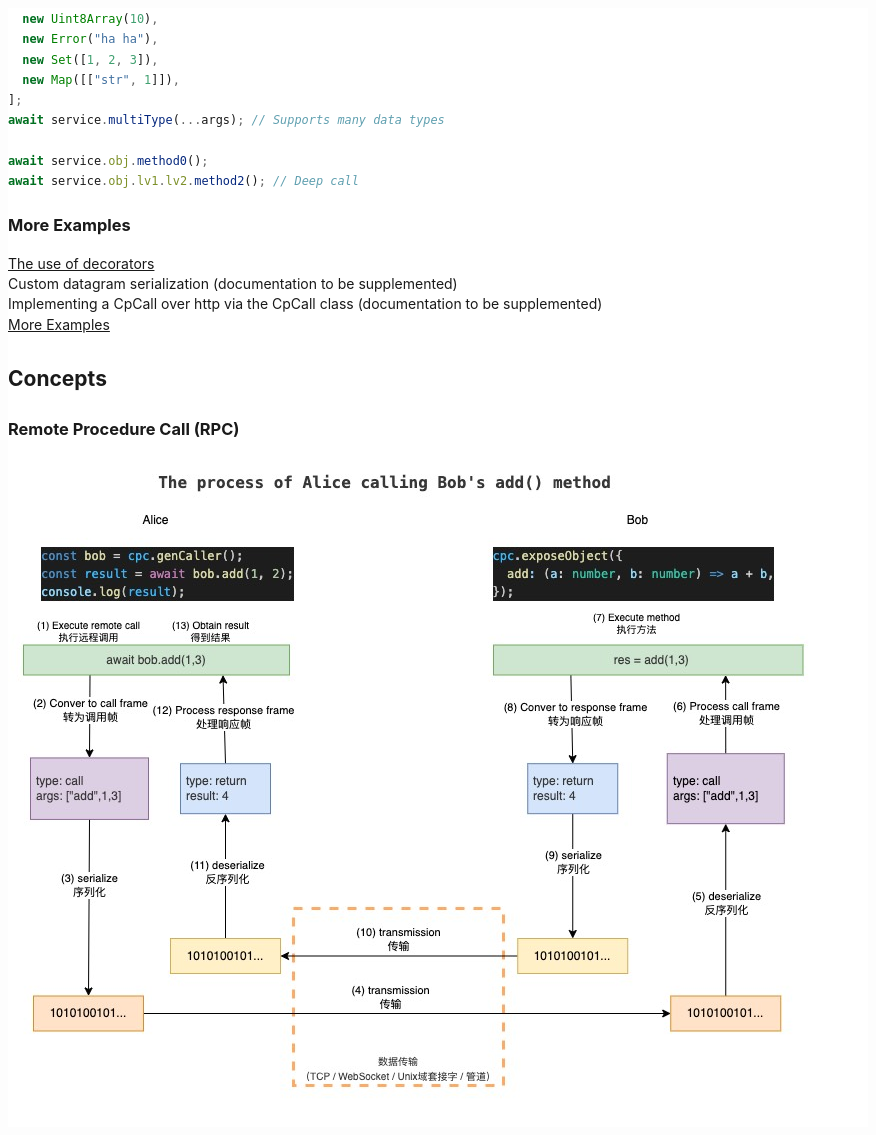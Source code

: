 ```ts
  new Uint8Array(10),
  new Error("ha ha"),
  new Set([1, 2, 3]),
  new Map([["str", 1]]),
];
await service.multiType(...args); // Supports many data types

await service.obj.method0();
await service.obj.lv1.lv2.method2(); // Deep call
```

### More Examples

[The use of decorators](https://github.com/asnowc/cpcall/blob/main//docs/use_decorator.md)\
Custom datagram serialization (documentation to be supplemented)\
Implementing a CpCall over http via the CpCall class (documentation to be supplemented)\
[More Examples](https://github.com/asnowc/cpcall/blob/main/example/README.md)

## Concepts

### Remote Procedure Call (RPC)

<img src="https://github.com/asnowc/cpcall/raw/main/docs/img/rpc_flowsheet.png">


[package]: https://img.shields.io/badge/package-ESM-ffe536.svg
[package-url]: https://nodejs.org/api/esm.html
[npm]: https://img.shields.io/npm/v/cpcall.svg
[npm-url]: https://npmjs.com/package/cpcall
[jsr]: https://jsr.io/badges/@asn/cpcall
[jsr-url]: https://jsr.io/@asn/cpcall
[node]: https://img.shields.io/node/v/cpcall.svg
[node-url]: https://nodejs.org
[size]: https://packagephobia.com/badge?p=cpcall
[size-url]: https://packagephobia.com/result?p=cpcall
[build]: https://github.com/asnowc/cpcall/actions/workflows/ci.yaml/badge.svg?branch=main
[build-url]: https://github.com/asnowc/cpcall/actions